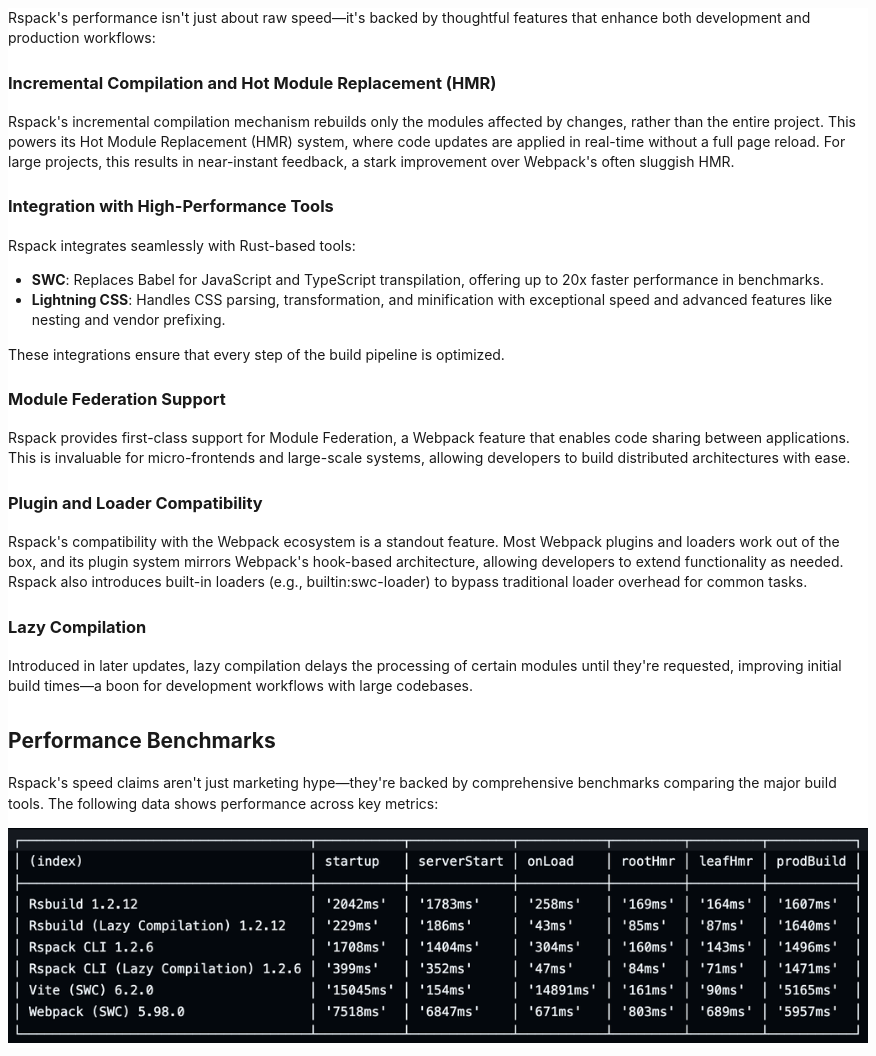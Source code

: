 Rspack's performance isn't just about raw speed—it's backed by thoughtful features that enhance both development and production workflows:

### Incremental Compilation and Hot Module Replacement (HMR)

Rspack's incremental compilation mechanism rebuilds only the modules affected by changes, rather than the entire project. This powers its Hot Module Replacement (HMR) system, where code updates are applied in real-time without a full page reload. For large projects, this results in near-instant feedback, a stark improvement over Webpack's often sluggish HMR.

### Integration with High-Performance Tools

Rspack integrates seamlessly with Rust-based tools:

- **SWC**: Replaces Babel for JavaScript and TypeScript transpilation, offering up to 20x faster performance in benchmarks.
- **Lightning CSS**: Handles CSS parsing, transformation, and minification with exceptional speed and advanced features like nesting and vendor prefixing.

These integrations ensure that every step of the build pipeline is optimized.

### Module Federation Support

Rspack provides first-class support for Module Federation, a Webpack feature that enables code sharing between applications. This is invaluable for micro-frontends and large-scale systems, allowing developers to build distributed architectures with ease.

### Plugin and Loader Compatibility

Rspack's compatibility with the Webpack ecosystem is a standout feature. Most Webpack plugins and loaders work out of the box, and its plugin system mirrors Webpack's hook-based architecture, allowing developers to extend functionality as needed. Rspack also introduces built-in loaders (e.g., builtin:swc-loader) to bypass traditional loader overhead for common tasks.

### Lazy Compilation

Introduced in later updates, lazy compilation delays the processing of certain modules until they're requested, improving initial build times—a boon for development workflows with large codebases.

## Performance Benchmarks

Rspack's speed claims aren't just marketing hype—they're backed by comprehensive benchmarks comparing the major build tools. The following data shows performance across key metrics:

![Rspack Performance Benchmarks](/assets/images/rspack-benchmarks.png)
